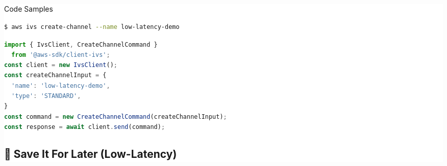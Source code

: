 Code Samples

```bash
$ aws ivs create-channel --name low-latency-demo
```

```javascript
import { IvsClient, CreateChannelCommand } 
  from '@aws-sdk/client-ivs';
const client = new IvsClient();
const createChannelInput = {
  'name': 'low-latency-demo',
  'type': 'STANDARD',
}
const command = new CreateChannelCommand(createChannelInput);
const response = await client.send(command);
```

## 💪 Save It For Later (Low-Latency)
